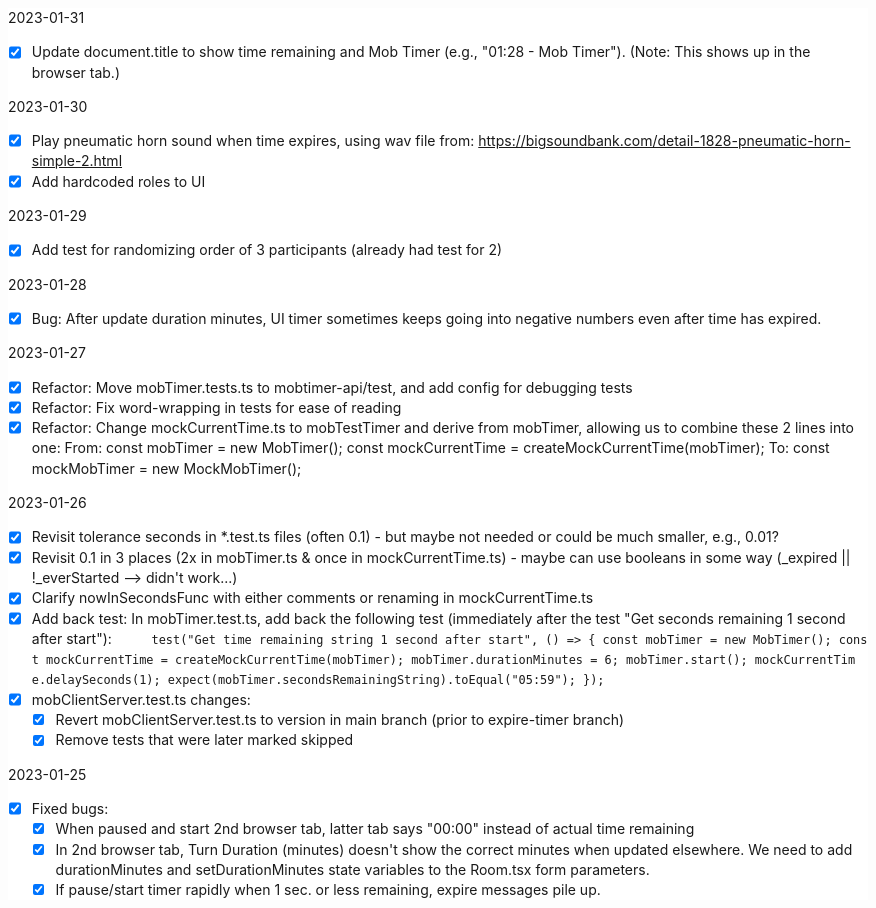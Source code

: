 2023-01-31

- [x] Update document.title to show time remaining and Mob Timer (e.g., "01:28 - Mob Timer"). (Note: This shows up in the browser tab.)

2023-01-30

- [x] Play pneumatic horn sound when time expires, using wav file from: https://bigsoundbank.com/detail-1828-pneumatic-horn-simple-2.html
- [x] Add hardcoded roles to UI

2023-01-29

- [x] Add test for randomizing order of 3 participants (already had test for 2)

2023-01-28

- [x] Bug: After update duration minutes, UI timer sometimes keeps going into negative numbers even after time has expired.

2023-01-27

- [x] Refactor: Move mobTimer.tests.ts to mobtimer-api/test, and add config for debugging tests
- [x] Refactor: Fix word-wrapping in tests for ease of reading
- [x] Refactor: Change mockCurrentTime.ts to mobTestTimer and derive from mobTimer, allowing us to combine these 2 lines into one:
      From:
      const mobTimer = new MobTimer();
      const mockCurrentTime = createMockCurrentTime(mobTimer);
      To:
      const mockMobTimer = new MockMobTimer();

2023-01-26

- [x] Revisit tolerance seconds in \*.test.ts files (often 0.1) - but maybe not needed or could be much smaller, e.g., 0.01?
- [x] Revisit 0.1 in 3 places (2x in mobTimer.ts & once in mockCurrentTime.ts) - maybe can use booleans in some way (\_expired || !\_everStarted --> didn't work...)
- [x] Clarify nowInSecondsFunc with either comments or renaming in mockCurrentTime.ts
- [x] Add back test:
      In mobTimer.test.ts, add back the following test (immediately after the test "Get seconds remaining 1 second after start"):
      `     test("Get time remaining string 1 second after start", () => {
  const mobTimer = new MobTimer();
  const mockCurrentTime = createMockCurrentTime(mobTimer);
  mobTimer.durationMinutes = 6;
  mobTimer.start();
  mockCurrentTime.delaySeconds(1);
  expect(mobTimer.secondsRemainingString).toEqual("05:59");
});`
- [x] mobClientServer.test.ts changes:
  - [x] Revert mobClientServer.test.ts to version in main branch (prior to expire-timer branch)
  - [x] Remove tests that were later marked skipped

2023-01-25

- [x] Fixed bugs:
  - [x] When paused and start 2nd browser tab, latter tab says "00:00" instead of actual time remaining
  - [x] In 2nd browser tab, Turn Duration (minutes) doesn't show the correct minutes when updated elsewhere.
        We need to add durationMinutes and setDurationMinutes state variables to the Room.tsx form parameters.
  - [x] If pause/start timer rapidly when 1 sec. or less remaining, expire messages pile up.
